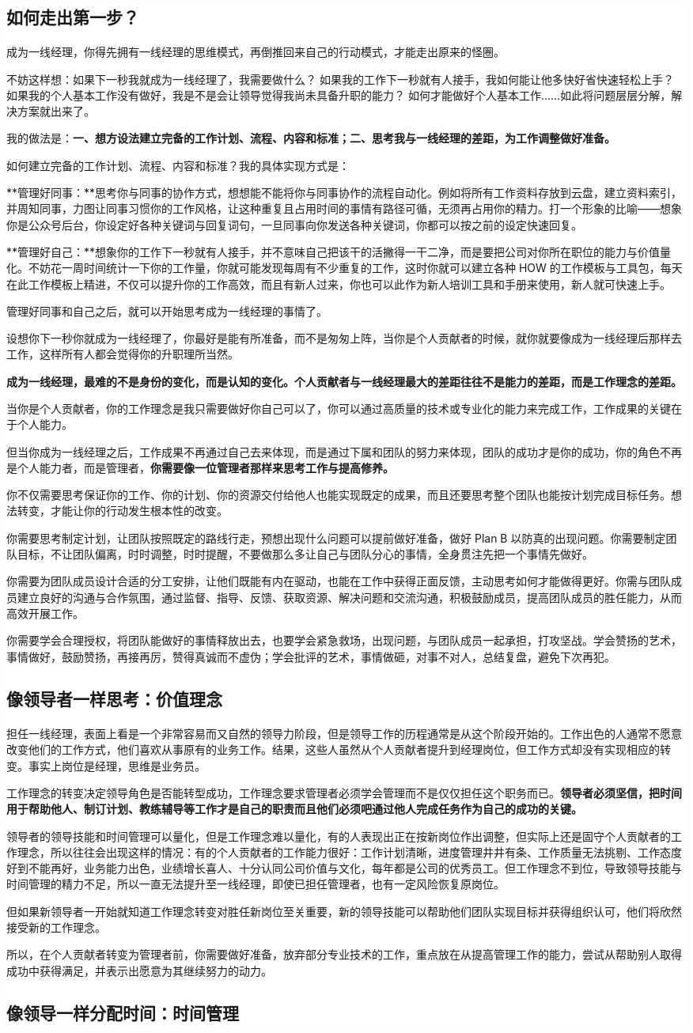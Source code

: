 ## 如何走出第一步？

成为一线经理，你得先拥有一线经理的思维模式，再倒推回来自己的行动模式，才能走出原来的怪圈。

不妨这样想：如果下一秒我就成为一线经理了，我需要做什么？ 如果我的工作下一秒就有人接手，我如何能让他多快好省快速轻松上手？ 如果我的个人基本工作没有做好，我是不是会让领导觉得我尚未具备升职的能力？  如何才能做好个人基本工作……如此将问题层层分解，解决方案就出来了。

我的做法是：**一、想方设法建立完备的工作计划、流程、内容和标准；二、思考我与一线经理的差距，为工作调整做好准备。**

如何建立完备的工作计划、流程、内容和标准？我的具体实现方式是：

**管理好同事：**思考你与同事的协作方式，想想能不能将你与同事协作的流程自动化。例如将所有工作资料存放到云盘，建立资料索引，并周知同事，力图让同事习惯你的工作风格，让这种重复且占用时间的事情有路径可循，无须再占用你的精力。打一个形象的比喻——想象你是公众号后台，你设定好各种关键词与回复词句，一旦同事向你发送各种关键词，你都可以按之前的设定快速回复。

**管理好自己：**想象你的工作下一秒就有人接手，并不意味自己把该干的活撇得一干二净，而是要把公司对你所在职位的能力与价值量化。不妨花一周时间统计一下你的工作量，你就可能发现每周有不少重复的工作，这时你就可以建立各种 HOW 的工作模板与工具包，每天在此工作模板上精进，不仅可以提升你的工作高效，而且有新人过来，你也可以此作为新人培训工具和手册来使用，新人就可快速上手。

管理好同事和自己之后，就可以开始思考成为一线经理的事情了。

设想你下一秒你就成为一线经理了，你最好是能有所准备，而不是匆匆上阵，当你是个人贡献者的时候，就你就要像成为一线经理后那样去工作，这样所有人都会觉得你的升职理所当然。

**成为一线经理，最难的不是身份的变化，而是认知的变化。个人贡献者与一线经理最大的差距往往不是能力的差距，而是工作理念的差距。**

当你是个人贡献者，你的工作理念是我只需要做好你自己可以了，你可以通过高质量的技术或专业化的能力来完成工作，工作成果的关键在于个人能力。

但当你成为一线经理之后，工作成果不再通过自己去来体现，而是通过下属和团队的努力来体现，团队的成功才是你的成功，你的角色不再是个人能力者，而是管理者，**你需要像一位管理者那样来思考工作与提高修养。**

你不仅需要思考保证你的工作、你的计划、你的资源交付给他人也能实现既定的成果，而且还要思考整个团队也能按计划完成目标任务。想法转变，才能让你的行动发生根本性的改变。

你需要思考制定计划，让团队按照既定的路线行走，预想出现什么问题可以提前做好准备，做好 Plan B 以防真的出现问题。你需要制定团队目标，不让团队偏离，时时调整，时时提醒，不要做那么多让自己与团队分心的事情，全身贯注先把一个事情先做好。

你需要为团队成员设计合适的分工安排，让他们既能有内在驱动，也能在工作中获得正面反馈，主动思考如何才能做得更好。你需与团队成员建立良好的沟通与合作氛围，通过监督、指导、反馈、获取资源、解决问题和交流沟通，积极鼓励成员，提高团队成员的胜任能力，从而高效开展工作。

你需要学会合理授权，将团队能做好的事情释放出去，也要学会紧急救场，出现问题，与团队成员一起承担，打攻坚战。学会赞扬的艺术，事情做好，鼓励赞扬，再接再厉，赞得真诚而不虚伪；学会批评的艺术，事情做砸，对事不对人，总结复盘，避免下次再犯。


## 像领导者一样思考：价值理念

担任一线经理，表面上看是一个非常容易而又自然的领导力阶段，但是领导工作的历程通常是从这个阶段开始的。工作出色的人通常不愿意改变他们的工作方式，他们喜欢从事原有的业务工作。结果，这些人虽然从个人贡献者提升到经理岗位，但工作方式却没有实现相应的转变。事实上岗位是经理，思维是业务员。

工作理念的转变决定领导角色是否能转型成功，工作理念要求管理者必须学会管理而不是仅仅担任这个职务而已。**领导者必须坚信，把时间用于帮助他人、制订计划、教练辅导等工作才是自己的职责而且他们必须吧通过他人完成任务作为自己的成功的关键。**

领导者的领导技能和时间管理可以量化，但是工作理念难以量化，有的人表现出正在按新岗位作出调整，但实际上还是固守个人贡献者的工作理念，所以往往会出现这样的情况：有的个人贡献者的工作能力很好：工作计划清晰，进度管理井井有条、工作质量无法挑剔、工作态度好到不能再好，业务能力出色，业绩增长喜人、十分认同公司价值与文化，每年都是公司的优秀员工。但工作理念不到位，导致领导技能与时间管理的精力不足，所以一直无法提升至一线经理，即使已担任管理者，也有一定风险恢复原岗位。

但如果新领导者一开始就知道工作理念转变对胜任新岗位至关重要，新的领导技能可以帮助他们团队实现目标并获得组织认可，他们将欣然接受新的工作理念。

所以，在个人贡献者转变为管理者前，你需要做好准备，放弃部分专业技术的工作，重点放在从提高管理工作的能力，尝试从帮助别人取得成功中获得满足，并表示出愿意为其继续努力的动力。


## 像领导一样分配时间：时间管理
